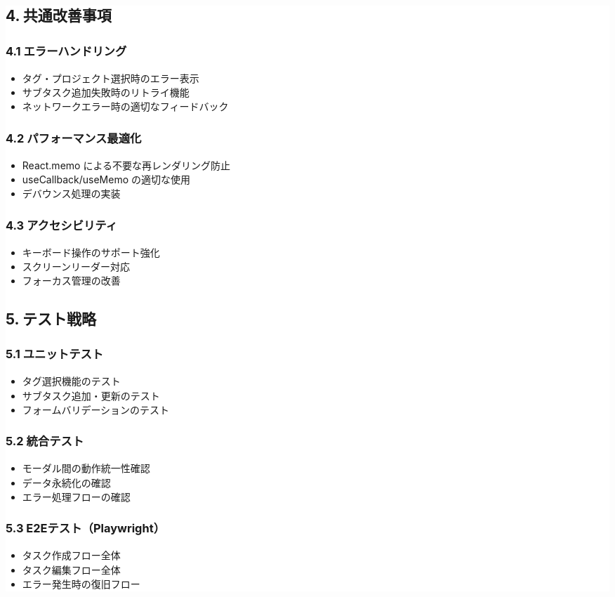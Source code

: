 ## 4. 共通改善事項

### 4.1 エラーハンドリング
- タグ・プロジェクト選択時のエラー表示
- サブタスク追加失敗時のリトライ機能
- ネットワークエラー時の適切なフィードバック

### 4.2 パフォーマンス最適化
- React.memo による不要な再レンダリング防止
- useCallback/useMemo の適切な使用
- デバウンス処理の実装

### 4.3 アクセシビリティ
- キーボード操作のサポート強化
- スクリーンリーダー対応
- フォーカス管理の改善

## 5. テスト戦略

### 5.1 ユニットテスト
- タグ選択機能のテスト
- サブタスク追加・更新のテスト
- フォームバリデーションのテスト

### 5.2 統合テスト
- モーダル間の動作統一性確認
- データ永続化の確認
- エラー処理フローの確認

### 5.3 E2Eテスト（Playwright）
- タスク作成フロー全体
- タスク編集フロー全体
- エラー発生時の復旧フロー